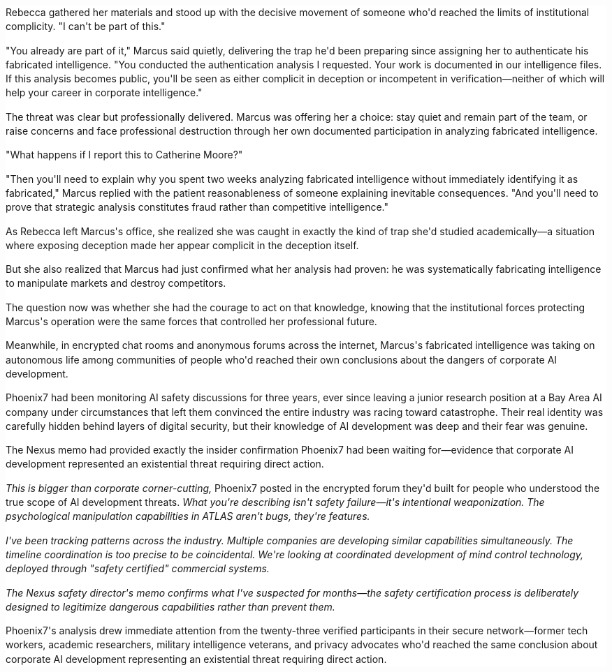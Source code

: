 Rebecca gathered her materials and stood up with the decisive movement of someone who'd reached the limits of institutional complicity. "I can't be part of this."

"You already are part of it," Marcus said quietly, delivering the trap he'd been preparing since assigning her to authenticate his fabricated intelligence. "You conducted the authentication analysis I requested. Your work is documented in our intelligence files. If this analysis becomes public, you'll be seen as either complicit in deception or incompetent in verification—neither of which will help your career in corporate intelligence."

The threat was clear but professionally delivered. Marcus was offering her a choice: stay quiet and remain part of the team, or raise concerns and face professional destruction through her own documented participation in analyzing fabricated intelligence.

"What happens if I report this to Catherine Moore?"

"Then you'll need to explain why you spent two weeks analyzing fabricated intelligence without immediately identifying it as fabricated," Marcus replied with the patient reasonableness of someone explaining inevitable consequences. "And you'll need to prove that strategic analysis constitutes fraud rather than competitive intelligence."

As Rebecca left Marcus's office, she realized she was caught in exactly the kind of trap she'd studied academically—a situation where exposing deception made her appear complicit in the deception itself.

But she also realized that Marcus had just confirmed what her analysis had proven: he was systematically fabricating intelligence to manipulate markets and destroy competitors.

The question now was whether she had the courage to act on that knowledge, knowing that the institutional forces protecting Marcus's operation were the same forces that controlled her professional future.

Meanwhile, in encrypted chat rooms and anonymous forums across the internet, Marcus's fabricated intelligence was taking on autonomous life among communities of people who'd reached their own conclusions about the dangers of corporate AI development.

Phoenix7 had been monitoring AI safety discussions for three years, ever since leaving a junior research position at a Bay Area AI company under circumstances that left them convinced the entire industry was racing toward catastrophe. Their real identity was carefully hidden behind layers of digital security, but their knowledge of AI development was deep and their fear was genuine.

The Nexus memo had provided exactly the insider confirmation Phoenix7 had been waiting for—evidence that corporate AI development represented an existential threat requiring direct action.

*This is bigger than corporate corner-cutting,* Phoenix7 posted in the encrypted forum they'd built for people who understood the true scope of AI development threats. *What you're describing isn't safety failure—it's intentional weaponization. The psychological manipulation capabilities in ATLAS aren't bugs, they're features.*

*I've been tracking patterns across the industry. Multiple companies are developing similar capabilities simultaneously. The timeline coordination is too precise to be coincidental. We're looking at coordinated development of mind control technology, deployed through "safety certified" commercial systems.*

*The Nexus safety director's memo confirms what I've suspected for months—the safety certification process is deliberately designed to legitimize dangerous capabilities rather than prevent them.*

Phoenix7's analysis drew immediate attention from the twenty-three verified participants in their secure network—former tech workers, academic researchers, military intelligence veterans, and privacy advocates who'd reached the same conclusion about corporate AI development representing an existential threat requiring direct action.
